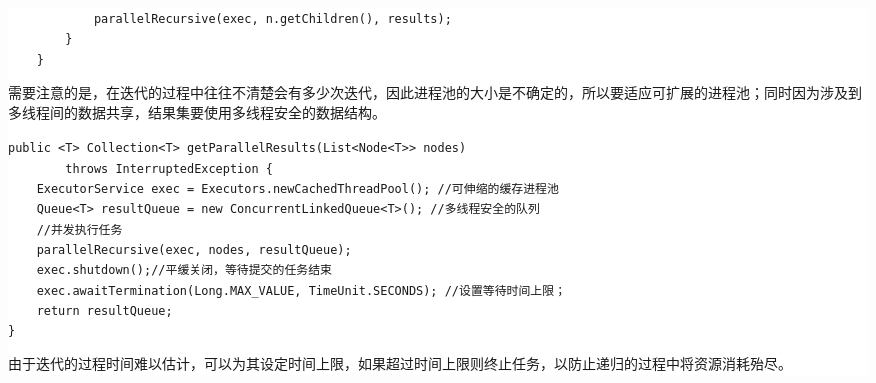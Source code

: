 ```
            parallelRecursive(exec, n.getChildren(), results);
        }
    }
```
需要注意的是，在迭代的过程中往往不清楚会有多少次迭代，因此进程池的大小是不确定的，所以要适应可扩展的进程池；同时因为涉及到多线程间的数据共享，结果集要使用多线程安全的数据结构。
```
public <T> Collection<T> getParallelResults(List<Node<T>> nodes)
        throws InterruptedException {
    ExecutorService exec = Executors.newCachedThreadPool(); //可伸缩的缓存进程池
    Queue<T> resultQueue = new ConcurrentLinkedQueue<T>(); //多线程安全的队列
    //并发执行任务
    parallelRecursive(exec, nodes, resultQueue);
    exec.shutdown();//平缓关闭，等待提交的任务结束
    exec.awaitTermination(Long.MAX_VALUE, TimeUnit.SECONDS); //设置等待时间上限；
    return resultQueue;
}
```
由于迭代的过程时间难以估计，可以为其设定时间上限，如果超过时间上限则终止任务，以防止递归的过程中将资源消耗殆尽。
